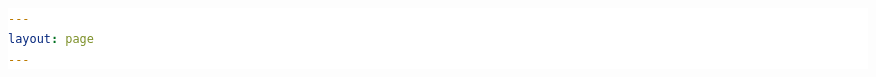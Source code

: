 ```yaml
---
layout: page
---
```

<style>
.wrap{
	width: 100%; 
}
.portcard{
	box-shadow: 0 4px 8px 0 rgba(0,0,0,0.6);
	transition: 0.4s;
	width: 320px;
	height: 260px;
	background:#fff;
	text-align:center;
	margin-right:5%;
	margin-bottom:5%;
	float: left;
}
.cardtext{
	margin:0px 0px 0px 230px;
	color:white;
	border:1px;
	border-style:solid;
	border-color:gray;
}
.incubating{
	background-color:#FDA037;
}
.graduate{
	background-color:#82D686;
}
.thumbnail{
	height:30%;
	margin:10px 0px 15px 0px;
}
a.portcard {
	color: black;
	text-decoration: none;
}
a.portcard:hover {
	color: black;
	text-decoration: none;
	background-color: #eff1f2;
}
a.portcard:visited {
	color: black;
}

</style>
